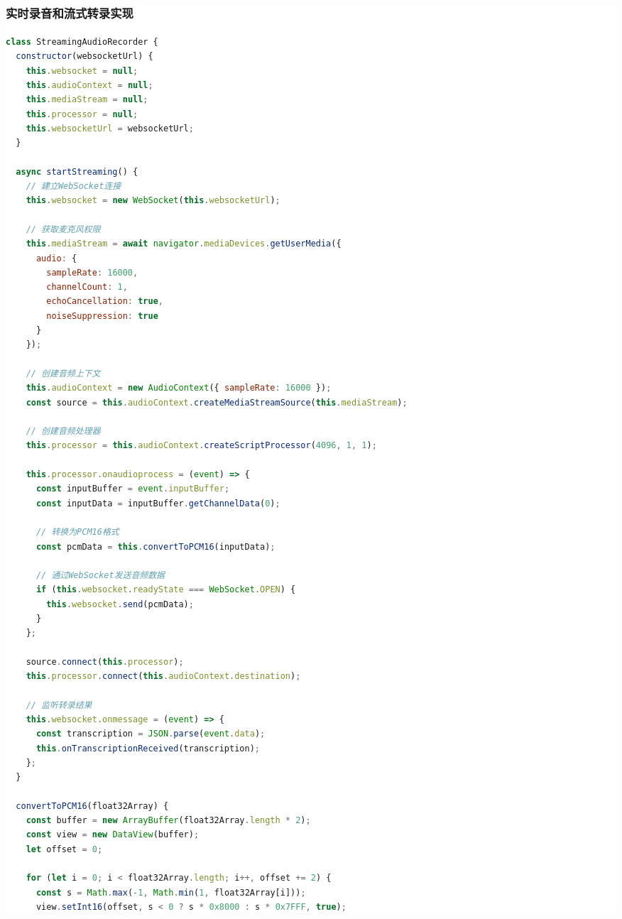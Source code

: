 ### 实时录音和流式转录实现
```javascript
class StreamingAudioRecorder {
  constructor(websocketUrl) {
    this.websocket = null;
    this.audioContext = null;
    this.mediaStream = null;
    this.processor = null;
    this.websocketUrl = websocketUrl;
  }
  
  async startStreaming() {
    // 建立WebSocket连接
    this.websocket = new WebSocket(this.websocketUrl);
    
    // 获取麦克风权限
    this.mediaStream = await navigator.mediaDevices.getUserMedia({ 
      audio: {
        sampleRate: 16000,
        channelCount: 1,
        echoCancellation: true,
        noiseSuppression: true
      }
    });
    
    // 创建音频上下文
    this.audioContext = new AudioContext({ sampleRate: 16000 });
    const source = this.audioContext.createMediaStreamSource(this.mediaStream);
    
    // 创建音频处理器
    this.processor = this.audioContext.createScriptProcessor(4096, 1, 1);
    
    this.processor.onaudioprocess = (event) => {
      const inputBuffer = event.inputBuffer;
      const inputData = inputBuffer.getChannelData(0);
      
      // 转换为PCM16格式
      const pcmData = this.convertToPCM16(inputData);
      
      // 通过WebSocket发送音频数据
      if (this.websocket.readyState === WebSocket.OPEN) {
        this.websocket.send(pcmData);
      }
    };
    
    source.connect(this.processor);
    this.processor.connect(this.audioContext.destination);
    
    // 监听转录结果
    this.websocket.onmessage = (event) => {
      const transcription = JSON.parse(event.data);
      this.onTranscriptionReceived(transcription);
    };
  }
  
  convertToPCM16(float32Array) {
    const buffer = new ArrayBuffer(float32Array.length * 2);
    const view = new DataView(buffer);
    let offset = 0;
    
    for (let i = 0; i < float32Array.length; i++, offset += 2) {
      const s = Math.max(-1, Math.min(1, float32Array[i]));
      view.setInt16(offset, s < 0 ? s * 0x8000 : s * 0x7FFF, true);
```